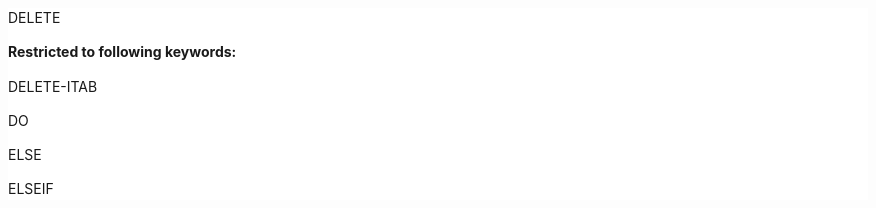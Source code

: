 

</td>
<td valign="top">



</td>
</tr>
<tr>
<td valign="top">

DELETE



</td>
<td valign="top">

**Restricted to following keywords:**

DELETE-ITAB



</td>
</tr>
<tr>
<td valign="top">

DO



</td>
<td valign="top">



</td>
</tr>
<tr>
<td valign="top">

ELSE



</td>
<td valign="top">



</td>
</tr>
<tr>
<td valign="top">

ELSEIF



</td>
<td valign="top">

